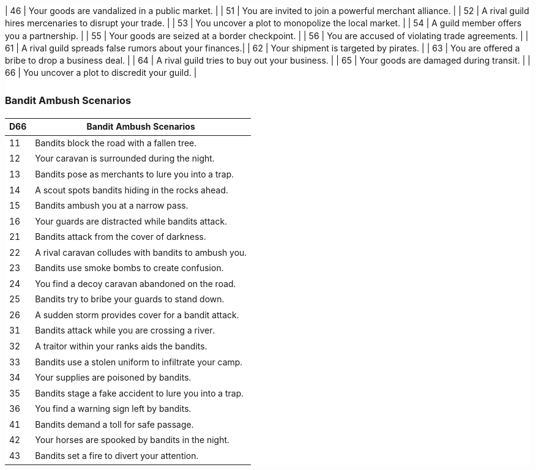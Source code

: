| 46  | Your goods are vandalized in a public market.          |
| 51  | You are invited to join a powerful merchant alliance.  |
| 52  | A rival guild hires mercenaries to disrupt your trade. |
| 53  | You uncover a plot to monopolize the local market.     |
| 54  | A guild member offers you a partnership.               |
| 55  | Your goods are seized at a border checkpoint.          |
| 56  | You are accused of violating trade agreements.         |
| 61  | A rival guild spreads false rumors about your finances.|
| 62  | Your shipment is targeted by pirates.                  |
| 63  | You are offered a bribe to drop a business deal.       |
| 64  | A rival guild tries to buy out your business.          |
| 65  | Your goods are damaged during transit.                 |
| 66  | You uncover a plot to discredit your guild.            |

### Bandit Ambush Scenarios

| D66 | Bandit Ambush Scenarios                                |
| --- | ------------------------------------------------------ |
| 11  | Bandits block the road with a fallen tree.             |
| 12  | Your caravan is surrounded during the night.           |
| 13  | Bandits pose as merchants to lure you into a trap.     |
| 14  | A scout spots bandits hiding in the rocks ahead.       |
| 15  | Bandits ambush you at a narrow pass.                   |
| 16  | Your guards are distracted while bandits attack.       |
| 21  | Bandits attack from the cover of darkness.             |
| 22  | A rival caravan colludes with bandits to ambush you.   |
| 23  | Bandits use smoke bombs to create confusion.           |
| 24  | You find a decoy caravan abandoned on the road.        |
| 25  | Bandits try to bribe your guards to stand down.        |
| 26  | A sudden storm provides cover for a bandit attack.     |
| 31  | Bandits attack while you are crossing a river.         |
| 32  | A traitor within your ranks aids the bandits.          |
| 33  | Bandits use a stolen uniform to infiltrate your camp.  |
| 34  | Your supplies are poisoned by bandits.                 |
| 35  | Bandits stage a fake accident to lure you into a trap. |
| 36  | You find a warning sign left by bandits.               |
| 41  | Bandits demand a toll for safe passage.                |
| 42  | Your horses are spooked by bandits in the night.       |
| 43  | Bandits set a fire to divert your attention.           |